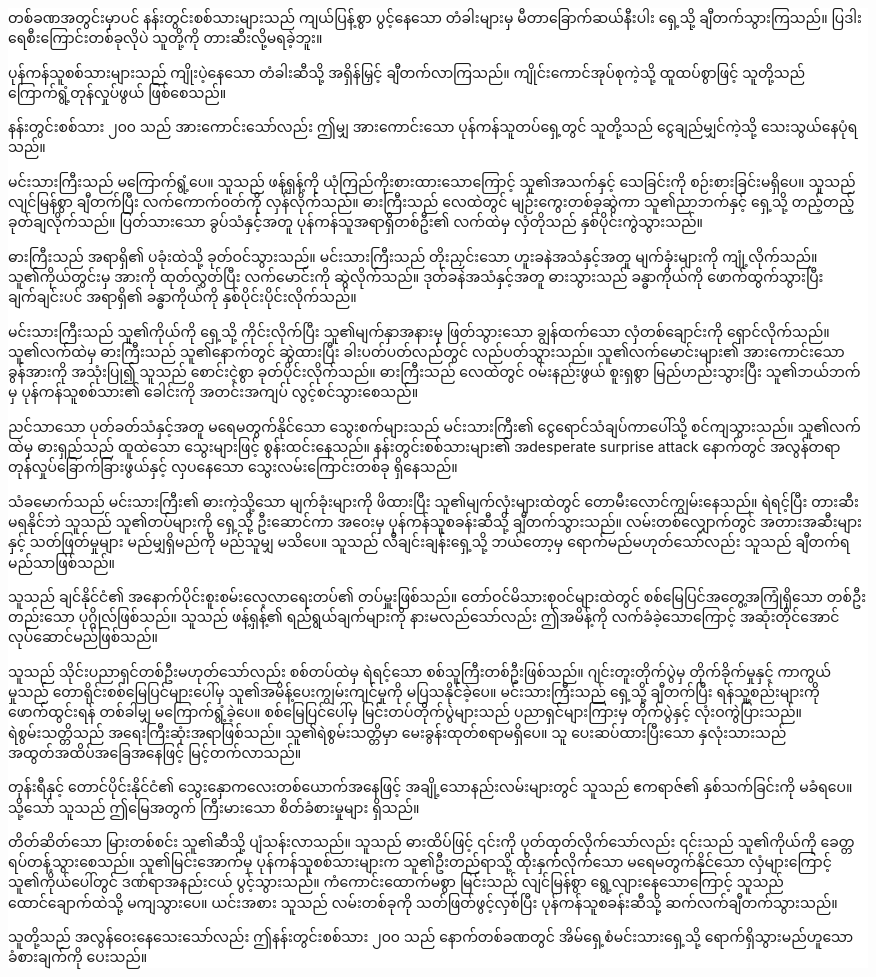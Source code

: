 တစ်ခဏအတွင်းမှာပင် နန်းတွင်းစစ်သားများသည် ကျယ်ပြန့်စွာ ပွင့်နေသော တံခါးများမှ မီတာခြောက်ဆယ်နီးပါး ရှေ့သို့ ချီတက်သွားကြသည်။ ပြဒါးရေစီးကြောင်းတစ်ခုလိုပဲ သူတို့ကို တားဆီးလို့မရခဲ့ဘူး။

ပုန်ကန်သူစစ်သားများသည် ကျိုးပဲ့နေသော တံခါးဆီသို့ အရှိန်မြှင့် ချီတက်လာကြသည်။ ကျိုင်းကောင်အုပ်စုကဲ့သို့ ထူထပ်စွာဖြင့် သူတို့သည် ကြောက်ရွံ့တုန်လှုပ်ဖွယ် ဖြစ်စေသည်။

နန်းတွင်းစစ်သား ၂၀၀ သည် အားကောင်းသော်လည်း ဤမျှ အားကောင်းသော ပုန်ကန်သူတပ်ရှေ့တွင် သူတို့သည် ငွေချည်မျှင်ကဲ့သို့ သေးသွယ်နေပုံရသည်။

မင်းသားကြီးသည် မကြောက်ရွံ့ပေ။ သူသည် ဖန့်ရှန့်ကို ယုံကြည်ကိုးစားထားသောကြောင့် သူ၏အသက်နှင့် သေခြင်းကို စဉ်းစားခြင်းမရှိပေ။ သူသည် လျင်မြန်စွာ ချီတက်ပြီး လက်ကောက်ဝတ်ကို လှန်လိုက်သည်။ ဓားကြီးသည် လေထဲတွင် မျဉ်းကွေးတစ်ခုဆွဲကာ သူ၏ညာဘက်နှင့် ရှေ့သို့ တည့်တည့် ခုတ်ချလိုက်သည်။ ပြတ်သားသော ခွပ်သံနှင့်အတူ ပုန်ကန်သူအရာရှိတစ်ဦး၏ လက်ထဲမှ လှံတိုသည် နှစ်ပိုင်းကွဲသွားသည်။

ဓားကြီးသည် အရာရှိ၏ ပခုံးထဲသို့ ခုတ်ဝင်သွားသည်။ မင်းသားကြီးသည် တိုးညှင်းသော ဟူးခနဲအသံနှင့်အတူ မျက်ခုံးများကို ကျုံ့လိုက်သည်။ သူ၏ကိုယ်တွင်းမှ အားကို ထုတ်လွှတ်ပြီး လက်မောင်းကို ဆွဲလိုက်သည်။ ဒုတ်ခနဲအသံနှင့်အတူ ဓားသွားသည် ခန္ဓာကိုယ်ကို ဖောက်ထွက်သွားပြီး ချက်ချင်းပင် အရာရှိ၏ ခန္ဓာကိုယ်ကို နှစ်ပိုင်းပိုင်းလိုက်သည်။

မင်းသားကြီးသည် သူ၏ကိုယ်ကို ရှေ့သို့ ကိုင်းလိုက်ပြီး သူ၏မျက်နှာအနားမှ ဖြတ်သွားသော ချွန်ထက်သော လှံတစ်ချောင်းကို ရှောင်လိုက်သည်။ သူ၏လက်ထဲမှ ဓားကြီးသည် သူ၏နောက်တွင် ဆွဲထားပြီး ခါးပတ်ပတ်လည်တွင် လည်ပတ်သွားသည်။ သူ၏လက်မောင်းများ၏ အားကောင်းသော ခွန်အားကို အသုံးပြု၍ သူသည် စောင်းငဲ့စွာ ခုတ်ပိုင်းလိုက်သည်။ ဓားကြီးသည် လေထဲတွင် ဝမ်းနည်းဖွယ် စူးရှစွာ မြည်ဟည်းသွားပြီး သူ၏ဘယ်ဘက်မှ ပုန်ကန်သူစစ်သား၏ ခေါင်းကို အတင်းအကျပ် လွင့်စင်သွားစေသည်။

ညင်သာသော ပုတ်ခတ်သံနှင့်အတူ မရေမတွက်နိုင်သော သွေးစက်များသည် မင်းသားကြီး၏ ငွေရောင်သံချပ်ကာပေါ်သို့ စင်ကျသွားသည်။ သူ၏လက်ထဲမှ ဓားရှည်သည် ထူထဲသော သွေးများဖြင့် စွန်းထင်းနေသည်။ နန်းတွင်းစစ်သားများ၏ အdesperate surprise attack နောက်တွင် အလွန်တရာ တုန်လှုပ်ခြောက်ခြားဖွယ်နှင့် လှပနေသော သွေးလမ်းကြောင်းတစ်ခု ရှိနေသည်။

သံခမောက်သည် မင်းသားကြီး၏ ဓားကဲ့သို့သော မျက်ခုံးများကို ဖိထားပြီး သူ၏မျက်လုံးများထဲတွင် တောမီးလောင်ကျွမ်းနေသည်။ ရဲရင့်ပြီး တားဆီးမရနိုင်ဘဲ သူသည် သူ၏တပ်များကို ရှေ့သို့ ဦးဆောင်ကာ အဝေးမှ ပုန်ကန်သူစခန်းဆီသို့ ချီတက်သွားသည်။ လမ်းတစ်လျှောက်တွင် အတားအဆီးများနှင့် သတ်ဖြတ်မှုများ မည်မျှရှိမည်ကို မည်သူမျှ မသိပေ။ သူသည် လီချင်းချန်းရှေ့သို့ ဘယ်တော့မှ ရောက်မည်မဟုတ်သော်လည်း သူသည် ချီတက်ရမည်သာဖြစ်သည်။

သူသည် ချင်နိုင်ငံ၏ အနောက်ပိုင်းစူးစမ်းလေ့လာရေးတပ်၏ တပ်မှူးဖြစ်သည်။ တော်ဝင်မိသားစုဝင်များထဲတွင် စစ်မြေပြင်အတွေ့အကြုံရှိသော တစ်ဦးတည်းသော ပုဂ္ဂိုလ်ဖြစ်သည်။ သူသည် ဖန့်ရှန့်၏ ရည်ရွယ်ချက်များကို နားမလည်သော်လည်း ဤအမိန့်ကို လက်ခံခဲ့သောကြောင့် အဆုံးတိုင်အောင် လုပ်ဆောင်မည်ဖြစ်သည်။

သူသည် သိုင်းပညာရှင်တစ်ဦးမဟုတ်သော်လည်း စစ်တပ်ထဲမှ ရဲရင့်သော စစ်သူကြီးတစ်ဦးဖြစ်သည်။ ဂျင်းတူးတိုက်ပွဲမှ တိုက်ခိုက်မှုနှင့် ကာကွယ်မှုသည် တောရိုင်းစစ်မြေပြင်များပေါ်မှ သူ၏အမိန့်ပေးကျွမ်းကျင်မှုကို မပြသနိုင်ခဲ့ပေ။ မင်းသားကြီးသည် ရှေ့သို့ ချီတက်ပြီး ရန်သူ့စည်းများကို ဖောက်ထွင်းရန် တစ်ခါမျှ မကြောက်ရွံ့ခဲ့ပေ။ စစ်မြေပြင်ပေါ်မှ မြင်းတပ်တိုက်ပွဲများသည် ပညာရှင်များကြားမှ တိုက်ပွဲနှင့် လုံးဝကွဲပြားသည်။ ရဲစွမ်းသတ္တိသည် အရေးကြီးဆုံးအရာဖြစ်သည်။ သူ၏ရဲစွမ်းသတ္တိမှာ မေးခွန်းထုတ်စရာမရှိပေ။ သူ ပေးဆပ်ထားပြီးသော နှလုံးသားသည် အထွတ်အထိပ်အခြေအနေဖြင့် မြင့်တက်လာသည်။

တုန်းရီနှင့် တောင်ပိုင်းနိုင်ငံ၏ သွေးနှောကလေးတစ်ယောက်အနေဖြင့် အချို့သောနည်းလမ်းများတွင် သူသည် ဧကရာဇ်၏ နှစ်သက်ခြင်းကို မခံရပေ။ သို့သော် သူသည် ဤမြေအတွက် ကြီးမားသော စိတ်ခံစားမှုများ ရှိသည်။

တိတ်ဆိတ်သော မြားတစ်စင်း သူ၏ဆီသို့ ပျံသန်းလာသည်။ သူသည် ဓားထိပ်ဖြင့် ၎င်းကို ပုတ်ထုတ်လိုက်သော်လည်း ၎င်းသည် သူ၏ကိုယ်ကို ခေတ္တရပ်တန့်သွားစေသည်။ သူ၏မြင်းအောက်မှ ပုန်ကန်သူစစ်သားများက သူ၏ဦးတည်ရာသို့ ထိုးနှက်လိုက်သော မရေမတွက်နိုင်သော လှံများကြောင့် သူ၏ကိုယ်ပေါ်တွင် ဒဏ်ရာအနည်းငယ် ပွင့်သွားသည်။ ကံကောင်းထောက်မစွာ မြင်းသည် လျင်မြန်စွာ ရွေ့လျားနေသောကြောင့် သူသည် ထောင်ချောက်ထဲသို့ မကျသွားပေ။ ယင်းအစား သူသည် လမ်းတစ်ခုကို သတ်ဖြတ်ဖွင့်လှစ်ပြီး ပုန်ကန်သူစခန်းဆီသို့ ဆက်လက်ချီတက်သွားသည်။

သူတို့သည် အလွန်ဝေးနေသေးသော်လည်း ဤနန်းတွင်းစစ်သား ၂၀၀ သည် နောက်တစ်ခဏတွင် အိမ်ရှေ့စံမင်းသားရှေ့သို့ ရောက်ရှိသွားမည်ဟူသော ခံစားချက်ကို ပေးသည်။
